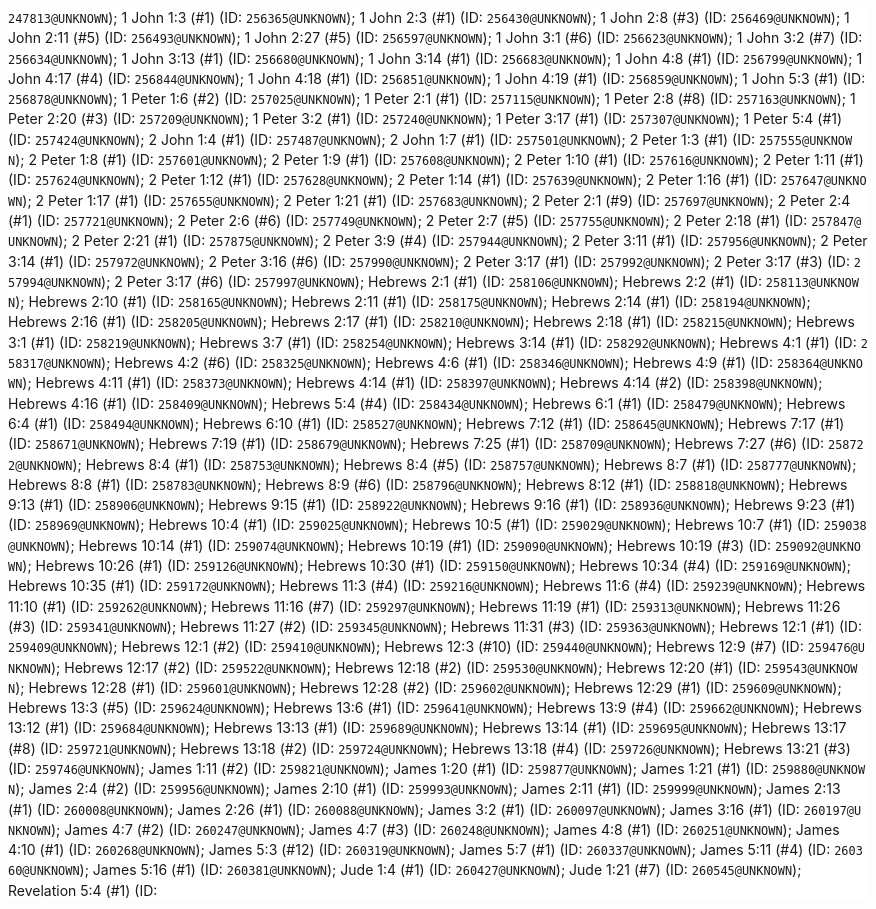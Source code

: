 `247813@UNKNOWN`); 1 John 1:3 (#1) (ID: `256365@UNKNOWN`); 1 John 2:3 (#1) (ID: `256430@UNKNOWN`); 1 John 2:8 (#3) (ID: `256469@UNKNOWN`); 1 John 2:11 (#5) (ID: `256493@UNKNOWN`); 1 John 2:27 (#5) (ID: `256597@UNKNOWN`); 1 John 3:1 (#6) (ID: `256623@UNKNOWN`); 1 John 3:2 (#7) (ID: `256634@UNKNOWN`); 1 John 3:13 (#1) (ID: `256680@UNKNOWN`); 1 John 3:14 (#1) (ID: `256683@UNKNOWN`); 1 John 4:8 (#1) (ID: `256799@UNKNOWN`); 1 John 4:17 (#4) (ID: `256844@UNKNOWN`); 1 John 4:18 (#1) (ID: `256851@UNKNOWN`); 1 John 4:19 (#1) (ID: `256859@UNKNOWN`); 1 John 5:3 (#1) (ID: `256878@UNKNOWN`); 1 Peter 1:6 (#2) (ID: `257025@UNKNOWN`); 1 Peter 2:1 (#1) (ID: `257115@UNKNOWN`); 1 Peter 2:8 (#8) (ID: `257163@UNKNOWN`); 1 Peter 2:20 (#3) (ID: `257209@UNKNOWN`); 1 Peter 3:2 (#1) (ID: `257240@UNKNOWN`); 1 Peter 3:17 (#1) (ID: `257307@UNKNOWN`); 1 Peter 5:4 (#1) (ID: `257424@UNKNOWN`); 2 John 1:4 (#1) (ID: `257487@UNKNOWN`); 2 John 1:7 (#1) (ID: `257501@UNKNOWN`); 2 Peter 1:3 (#1) (ID: `257555@UNKNOWN`); 2 Peter 1:8 (#1) (ID: `257601@UNKNOWN`); 2 Peter 1:9 (#1) (ID: `257608@UNKNOWN`); 2 Peter 1:10 (#1) (ID: `257616@UNKNOWN`); 2 Peter 1:11 (#1) (ID: `257624@UNKNOWN`); 2 Peter 1:12 (#1) (ID: `257628@UNKNOWN`); 2 Peter 1:14 (#1) (ID: `257639@UNKNOWN`); 2 Peter 1:16 (#1) (ID: `257647@UNKNOWN`); 2 Peter 1:17 (#1) (ID: `257655@UNKNOWN`); 2 Peter 1:21 (#1) (ID: `257683@UNKNOWN`); 2 Peter 2:1 (#9) (ID: `257697@UNKNOWN`); 2 Peter 2:4 (#1) (ID: `257721@UNKNOWN`); 2 Peter 2:6 (#6) (ID: `257749@UNKNOWN`); 2 Peter 2:7 (#5) (ID: `257755@UNKNOWN`); 2 Peter 2:18 (#1) (ID: `257847@UNKNOWN`); 2 Peter 2:21 (#1) (ID: `257875@UNKNOWN`); 2 Peter 3:9 (#4) (ID: `257944@UNKNOWN`); 2 Peter 3:11 (#1) (ID: `257956@UNKNOWN`); 2 Peter 3:14 (#1) (ID: `257972@UNKNOWN`); 2 Peter 3:16 (#6) (ID: `257990@UNKNOWN`); 2 Peter 3:17 (#1) (ID: `257992@UNKNOWN`); 2 Peter 3:17 (#3) (ID: `257994@UNKNOWN`); 2 Peter 3:17 (#6) (ID: `257997@UNKNOWN`); Hebrews 2:1 (#1) (ID: `258106@UNKNOWN`); Hebrews 2:2 (#1) (ID: `258113@UNKNOWN`); Hebrews 2:10 (#1) (ID: `258165@UNKNOWN`); Hebrews 2:11 (#1) (ID: `258175@UNKNOWN`); Hebrews 2:14 (#1) (ID: `258194@UNKNOWN`); Hebrews 2:16 (#1) (ID: `258205@UNKNOWN`); Hebrews 2:17 (#1) (ID: `258210@UNKNOWN`); Hebrews 2:18 (#1) (ID: `258215@UNKNOWN`); Hebrews 3:1 (#1) (ID: `258219@UNKNOWN`); Hebrews 3:7 (#1) (ID: `258254@UNKNOWN`); Hebrews 3:14 (#1) (ID: `258292@UNKNOWN`); Hebrews 4:1 (#1) (ID: `258317@UNKNOWN`); Hebrews 4:2 (#6) (ID: `258325@UNKNOWN`); Hebrews 4:6 (#1) (ID: `258346@UNKNOWN`); Hebrews 4:9 (#1) (ID: `258364@UNKNOWN`); Hebrews 4:11 (#1) (ID: `258373@UNKNOWN`); Hebrews 4:14 (#1) (ID: `258397@UNKNOWN`); Hebrews 4:14 (#2) (ID: `258398@UNKNOWN`); Hebrews 4:16 (#1) (ID: `258409@UNKNOWN`); Hebrews 5:4 (#4) (ID: `258434@UNKNOWN`); Hebrews 6:1 (#1) (ID: `258479@UNKNOWN`); Hebrews 6:4 (#1) (ID: `258494@UNKNOWN`); Hebrews 6:10 (#1) (ID: `258527@UNKNOWN`); Hebrews 7:12 (#1) (ID: `258645@UNKNOWN`); Hebrews 7:17 (#1) (ID: `258671@UNKNOWN`); Hebrews 7:19 (#1) (ID: `258679@UNKNOWN`); Hebrews 7:25 (#1) (ID: `258709@UNKNOWN`); Hebrews 7:27 (#6) (ID: `258722@UNKNOWN`); Hebrews 8:4 (#1) (ID: `258753@UNKNOWN`); Hebrews 8:4 (#5) (ID: `258757@UNKNOWN`); Hebrews 8:7 (#1) (ID: `258777@UNKNOWN`); Hebrews 8:8 (#1) (ID: `258783@UNKNOWN`); Hebrews 8:9 (#6) (ID: `258796@UNKNOWN`); Hebrews 8:12 (#1) (ID: `258818@UNKNOWN`); Hebrews 9:13 (#1) (ID: `258906@UNKNOWN`); Hebrews 9:15 (#1) (ID: `258922@UNKNOWN`); Hebrews 9:16 (#1) (ID: `258936@UNKNOWN`); Hebrews 9:23 (#1) (ID: `258969@UNKNOWN`); Hebrews 10:4 (#1) (ID: `259025@UNKNOWN`); Hebrews 10:5 (#1) (ID: `259029@UNKNOWN`); Hebrews 10:7 (#1) (ID: `259038@UNKNOWN`); Hebrews 10:14 (#1) (ID: `259074@UNKNOWN`); Hebrews 10:19 (#1) (ID: `259090@UNKNOWN`); Hebrews 10:19 (#3) (ID: `259092@UNKNOWN`); Hebrews 10:26 (#1) (ID: `259126@UNKNOWN`); Hebrews 10:30 (#1) (ID: `259150@UNKNOWN`); Hebrews 10:34 (#4) (ID: `259169@UNKNOWN`); Hebrews 10:35 (#1) (ID: `259172@UNKNOWN`); Hebrews 11:3 (#4) (ID: `259216@UNKNOWN`); Hebrews 11:6 (#4) (ID: `259239@UNKNOWN`); Hebrews 11:10 (#1) (ID: `259262@UNKNOWN`); Hebrews 11:16 (#7) (ID: `259297@UNKNOWN`); Hebrews 11:19 (#1) (ID: `259313@UNKNOWN`); Hebrews 11:26 (#3) (ID: `259341@UNKNOWN`); Hebrews 11:27 (#2) (ID: `259345@UNKNOWN`); Hebrews 11:31 (#3) (ID: `259363@UNKNOWN`); Hebrews 12:1 (#1) (ID: `259409@UNKNOWN`); Hebrews 12:1 (#2) (ID: `259410@UNKNOWN`); Hebrews 12:3 (#10) (ID: `259440@UNKNOWN`); Hebrews 12:9 (#7) (ID: `259476@UNKNOWN`); Hebrews 12:17 (#2) (ID: `259522@UNKNOWN`); Hebrews 12:18 (#2) (ID: `259530@UNKNOWN`); Hebrews 12:20 (#1) (ID: `259543@UNKNOWN`); Hebrews 12:28 (#1) (ID: `259601@UNKNOWN`); Hebrews 12:28 (#2) (ID: `259602@UNKNOWN`); Hebrews 12:29 (#1) (ID: `259609@UNKNOWN`); Hebrews 13:3 (#5) (ID: `259624@UNKNOWN`); Hebrews 13:6 (#1) (ID: `259641@UNKNOWN`); Hebrews 13:9 (#4) (ID: `259662@UNKNOWN`); Hebrews 13:12 (#1) (ID: `259684@UNKNOWN`); Hebrews 13:13 (#1) (ID: `259689@UNKNOWN`); Hebrews 13:14 (#1) (ID: `259695@UNKNOWN`); Hebrews 13:17 (#8) (ID: `259721@UNKNOWN`); Hebrews 13:18 (#2) (ID: `259724@UNKNOWN`); Hebrews 13:18 (#4) (ID: `259726@UNKNOWN`); Hebrews 13:21 (#3) (ID: `259746@UNKNOWN`); James 1:11 (#2) (ID: `259821@UNKNOWN`); James 1:20 (#1) (ID: `259877@UNKNOWN`); James 1:21 (#1) (ID: `259880@UNKNOWN`); James 2:4 (#2) (ID: `259956@UNKNOWN`); James 2:10 (#1) (ID: `259993@UNKNOWN`); James 2:11 (#1) (ID: `259999@UNKNOWN`); James 2:13 (#1) (ID: `260008@UNKNOWN`); James 2:26 (#1) (ID: `260088@UNKNOWN`); James 3:2 (#1) (ID: `260097@UNKNOWN`); James 3:16 (#1) (ID: `260197@UNKNOWN`); James 4:7 (#2) (ID: `260247@UNKNOWN`); James 4:7 (#3) (ID: `260248@UNKNOWN`); James 4:8 (#1) (ID: `260251@UNKNOWN`); James 4:10 (#1) (ID: `260268@UNKNOWN`); James 5:3 (#12) (ID: `260319@UNKNOWN`); James 5:7 (#1) (ID: `260337@UNKNOWN`); James 5:11 (#4) (ID: `260360@UNKNOWN`); James 5:16 (#1) (ID: `260381@UNKNOWN`); Jude 1:4 (#1) (ID: `260427@UNKNOWN`); Jude 1:21 (#7) (ID: `260545@UNKNOWN`); Revelation 5:4 (#1) (ID: